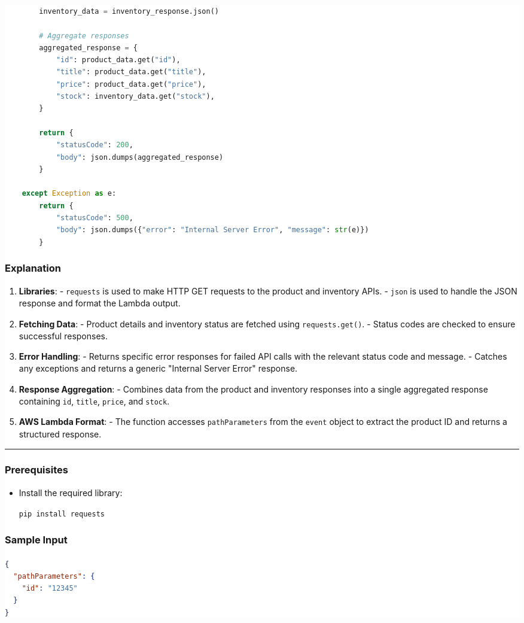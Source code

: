   ```python
          inventory_data = inventory_response.json()

          # Aggregate responses
          aggregated_response = {
              "id": product_data.get("id"),
              "title": product_data.get("title"),
              "price": product_data.get("price"),
              "stock": inventory_data.get("stock"),
          }

          return {
              "statusCode": 200,
              "body": json.dumps(aggregated_response)
          }

      except Exception as e:
          return {
              "statusCode": 500,
              "body": json.dumps({"error": "Internal Server Error", "message": str(e)})
          }
  ```

  ### Explanation

  1. **Libraries**:
    - `requests` is used to make HTTP GET requests to the product and inventory APIs.
    - `json` is used to handle the JSON response and format the Lambda output.

  2. **Fetching Data**:
    - Product details and inventory status are fetched using `requests.get()`.
    - Status codes are checked to ensure successful responses.

  3. **Error Handling**:
    - Returns specific error responses for failed API calls with the relevant status code and message.
    - Catches any exceptions and returns a generic "Internal Server Error" response.

  4. **Response Aggregation**:
    - Combines data from the product and inventory responses into a single aggregated response containing `id`, `title`, `price`, and `stock`.

  5. **AWS Lambda Format**:
    - The function accesses `pathParameters` from the `event` object to extract the product ID and returns a structured response.

  ---

  ### Prerequisites
  - Install the required library:
    ```bash
    pip install requests
    ```

  ### Sample Input
  ```json
  {
    "pathParameters": {
      "id": "12345"
    }
  }
  ```
